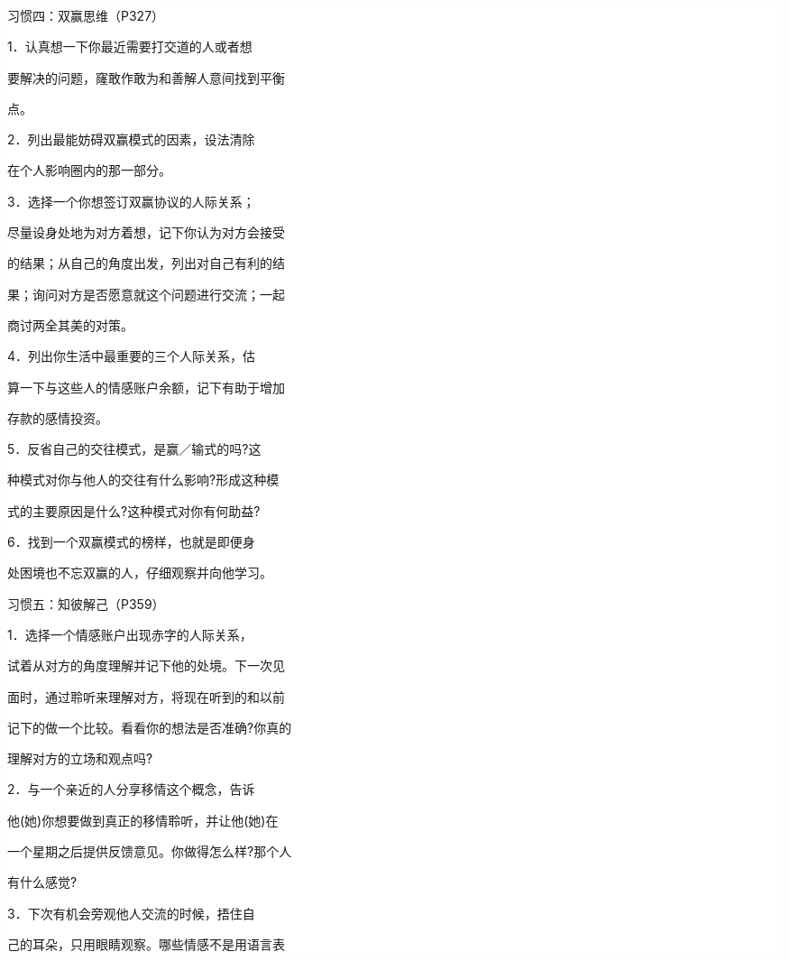
习惯四：双赢思维（P327）

1．认真想一下你最近需要打交道的人或者想

要解决的问题，窿敢作敢为和善解人意间找到平衡

点。

2．列出最能妨碍双赢模式的因素，设法清除

在个人影响圈内的那一部分。

3．选择一个你想签订双赢协议的人际关系；

尽量设身处地为对方着想，记下你认为对方会接受

的结果；从自己的角度出发，列出对自己有利的结

果；询问对方是否愿意就这个问题进行交流；一起

商讨两全其美的对策。

4．列出你生活中最重要的三个人际关系，估

算一下与这些人的情感账户余额，记下有助于增加

存款的感情投资。

5．反省自己的交往模式，是赢／输式的吗?这

种模式对你与他人的交往有什么影响?形成这种模

式的主要原因是什么?这种模式对你有何助益?

6．找到一个双赢模式的榜样，也就是即便身

处困境也不忘双赢的人，仔细观察并向他学习。

  


  


习惯五：知彼解己（P359）

1．选择一个情感账户出现赤字的人际关系，

试着从对方的角度理解并记下他的处境。下一次见

面时，通过聆听来理解对方，将现在听到的和以前

记下的做一个比较。看看你的想法是否准确?你真的

理解对方的立场和观点吗?

2．与一个亲近的人分享移情这个概念，告诉

他\(她\)你想要做到真正的移情聆听，并让他\(她\)在

一个星期之后提供反馈意见。你做得怎么样?那个人

有什么感觉?

3．下次有机会旁观他人交流的时候，捂住自

己的耳朵，只用眼睛观察。哪些情感不是用语言表
